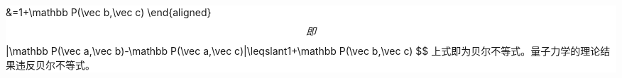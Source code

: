 &=1+\mathbb P(\vec b,\vec c)
\end{aligned}
$$
即
$$
|\mathbb P(\vec a,\vec b)-\mathbb P(\vec a,\vec c)|\leqslant1+\mathbb P(\vec b,\vec c)
$$
上式即为贝尔不等式。量子力学的理论结果违反贝尔不等式。

